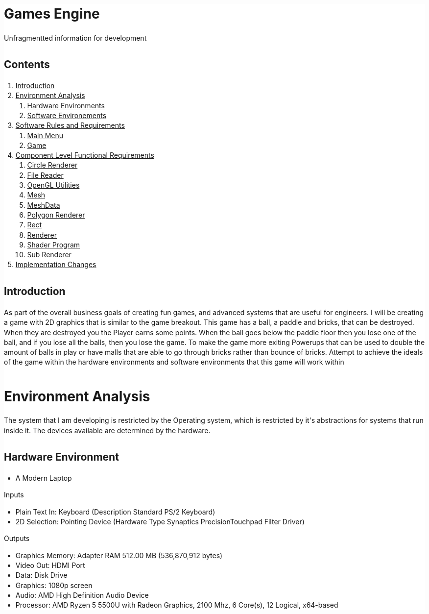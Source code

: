 # Games Engine

Unfragmentted information for development
## Contents
1. [Introduction](#introduction)
2. [Environment Analysis](#environment-analysis)
    1. [Hardware Environments](#hardware-environment)
    2. [Software Environements](#software-environment)
3. [Software Rules and Requirements](#software-rules-and-requirements)
    1. [Main Menu](#main-menu)
    2. [Game](#game)
5. [Component Level Functional Requirements](#component-level-functional-requirement)
    1. [Circle Renderer](#circlerenderer)
    2. [File Reader](#filereader)
    3. [OpenGL Utilities](#glutils)
    4. [Mesh](#mesh)
    5. [MeshData](#meshdata)
    6. [Polygon Renderer](#polygonrenderer)
    7. [Rect](#rect)
    8. [Renderer](#renderer)
    9. [Shader Program](#shaderprogram)
    10. [Sub Renderer](#subrenderer)
6. [Implementation Changes](#implementation-changes)

## Introduction 
As part of the overall business goals of creating fun games, and advanced systems that are useful for engineers. I will be creating a game with 2D graphics that is similar to the game breakout. This game has a ball, a paddle and bricks, that can be destroyed. When they are destroyed you the Player earns some points. When the ball goes below the paddle floor then you lose one of the ball, and if you lose all the balls, then you lose the game. To make the game more exiting Powerups that can be used to double the amount of balls in play or have malls that are able to go through bricks rather than bounce of bricks. Attempt to achieve the ideals of the game within the hardware environments and software environments that this game will work within

# Environment Analysis
The system that I am developing is restricted by the Operating system, which is restricted by it's abstractions for systems that run inside it. The devices available are determined by the hardware.


## Hardware Environment
- A Modern Laptop

Inputs
- Plain Text In: Keyboard (Description	Standard PS/2 Keyboard)
- 2D Selection: Pointing Device (Hardware Type Synaptics PrecisionTouchpad Filter Driver)

Outputs
- Graphics Memory: Adapter RAM 512.00 MB (536,870,912 bytes)
- Video Out: HDMI Port
- Data: Disk Drive
- Graphics: 1080p screen
- Audio: AMD High Definition Audio Device
- Processor: AMD Ryzen 5 5500U with Radeon Graphics, 2100 Mhz, 6 Core(s), 12 Logical, x64-based
